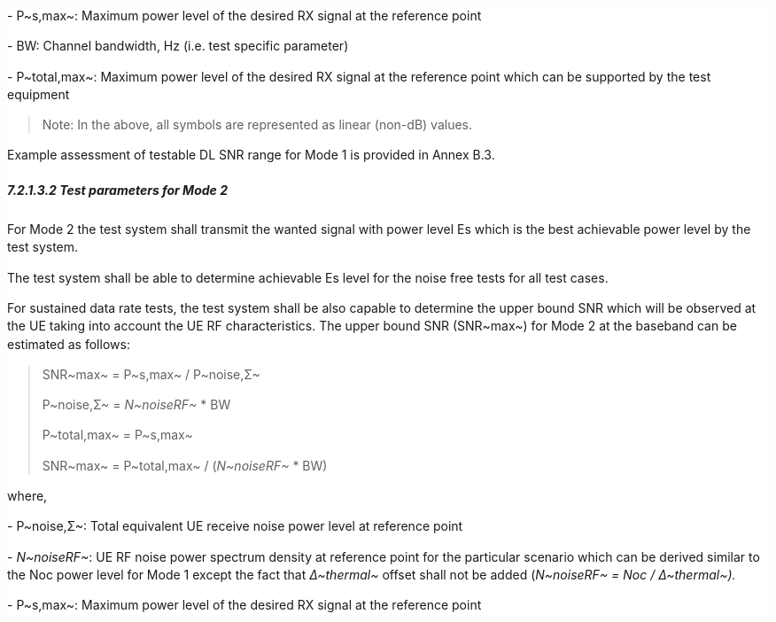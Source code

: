 \- P~s,max~: Maximum power level of the desired RX signal at the
reference point

\- BW: Channel bandwidth, Hz (i.e. test specific parameter)

\- P~total,max~: Maximum power level of the desired RX signal at the
reference point which can be supported by the test equipment

> Note: In the above, all symbols are represented as linear (non-dB)
> values.

Example assessment of testable DL SNR range for Mode 1 is provided in
Annex B.3.

##### 7.2.1.3.2 Test parameters for Mode 2

For Mode 2 the test system shall transmit the wanted signal with power
level Es which is the best achievable power level by the test system.

The test system shall be able to determine achievable Es level for the
noise free tests for all test cases.

For sustained data rate tests, the test system shall be also capable to
determine the upper bound SNR which will be observed at the UE taking
into account the UE RF characteristics. The upper bound SNR (SNR~max~)
for Mode 2 at the baseband can be estimated as follows:

> SNR~max~ = P~s,max~ / P~noise,Σ~
>
> P~noise,Σ~ = *N~noiseRF~* \* BW
>
> P~total,max~ = P~s,max~
>
> SNR~max~ = P~total,max~ / (*N~noiseRF~* \* BW)

where,

\- P~noise,Σ~: Total equivalent UE receive noise power level at
reference point

\- *N~noiseRF~*: UE RF noise power spectrum density at reference point
for the particular scenario which can be derived similar to the Noc
power level for Mode 1 except the fact that *∆~thermal~* offset shall
not be added (*N~noiseRF~ = Noc / ∆~thermal~).*

\- P~s,max~: Maximum power level of the desired RX signal at the
reference point

